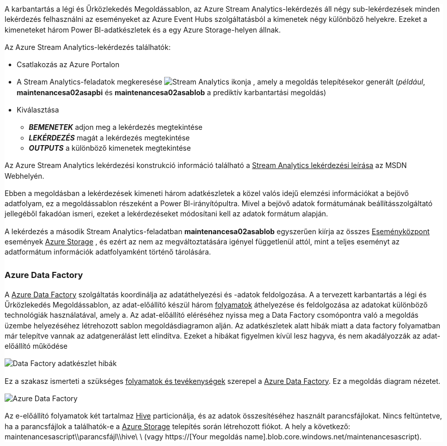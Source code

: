 A karbantartás a légi és Űrközlekedés Megoldássablon, az Azure Stream Analytics-lekérdezés áll négy sub-lekérdezések minden lekérdezés felhasználni az eseményeket az Azure Event Hubs szolgáltatásból a kimenetek négy különböző helyekre. Ezeket a kimeneteket három Power BI-adatkészletek és a egy Azure Storage-helyen állnak.

Az Azure Stream Analytics-lekérdezés találhatók:

* Csatlakozás az Azure Portalon
* A Stream Analytics-feladatok megkeresése ![Stream Analytics ikonja](./media/cortana-analytics-technical-guide-predictive-maintenance/icon-stream-analytics.png) , amely a megoldás telepítésekor generált (*például*, **maintenancesa02asapbi** és **maintenancesa02asablob** a prediktív karbantartási megoldás)
* Kiválasztása
  
  * ***BEMENETEK*** adjon meg a lekérdezés megtekintése
  * ***LEKÉRDEZÉS*** magát a lekérdezés megtekintése
  * ***OUTPUTS*** a különböző kimenetek megtekintése

Az Azure Stream Analytics lekérdezési konstrukció információ található a [Stream Analytics lekérdezési leírása](https://msdn.microsoft.com/library/azure/dn834998.aspx) az MSDN Webhelyén.

Ebben a megoldásban a lekérdezések kimeneti három adatkészletek a közel valós idejű elemzési információkat a bejövő adatfolyam, ez a megoldássablon részeként a Power BI-irányítópultra. Mivel a bejövő adatok formátumának beállításszolgáltató jellegéből fakadóan ismeri, ezeket a lekérdezéseket módosítani kell az adatok formátum alapján.

A lekérdezés a második Stream Analytics-feladatban **maintenancesa02asablob** egyszerűen kiírja az összes [Eseményközpont](https://azure.microsoft.com/services/event-hubs/) események [Azure Storage](https://azure.microsoft.com/services/storage/) , és ezért az nem az megváltoztatására igényel függetlenül attól, mint a teljes eseményt az adatformátum információk adatfolyamként történő tárolására.

### <a name="azure-data-factory"></a>Azure Data Factory
A [Azure Data Factory](https://azure.microsoft.com/documentation/services/data-factory/) szolgáltatás koordinálja az adatáthelyezési és -adatok feldolgozása. A a tervezett karbantartás a légi és Űrközlekedés Megoldássablon, az adat-előállító készül három [folyamatok](../../data-factory/concepts-pipelines-activities.md) áthelyezése és feldolgozása az adatokat különböző technológiák használatával, amely a.  Az adat-előállító eléréséhez nyissa meg a Data Factory csomópontra való a megoldás üzembe helyezéséhez létrehozott sablon megoldásdiagramon alján. Az adatkészletek alatt hibák miatt a data factory folyamatban már telepítve vannak az adatgenerálást lett elindítva. Ezeket a hibákat figyelmen kívül lesz hagyva, és nem akadályozzák az adat-előállító működése

![Data Factory adatkészlet hibák](./media/cortana-analytics-technical-guide-predictive-maintenance/data-factory-dataset-error.png)

Ez a szakasz ismerteti a szükséges [folyamatok és tevékenységek](../../data-factory/concepts-pipelines-activities.md) szerepel a [Azure Data Factory](https://azure.microsoft.com/documentation/services/data-factory/). Ez a megoldás diagram nézetet.

![Azure Data Factory](./media/cortana-analytics-technical-guide-predictive-maintenance/azure-data-factory.png)

Az e-előállító folyamatok két tartalmaz [Hive](http://blogs.msdn.com/b/bigdatasupport/archive/2013/11/11/get-started-with-hive-on-hdinsight.aspx) particionálja, és az adatok összesítéséhez használt parancsfájlokat. Nincs feltüntetve, ha a parancsfájlok a találhatók-e a [Azure Storage](https://azure.microsoft.com/services/storage/) telepítés során létrehozott fiókot. A hely a következő: maintenancesascript\\\\parancsfájl\\\\hive\\ \\ (vagy https://[Your megoldás name].blob.core.windows.net/maintenancesascript).
